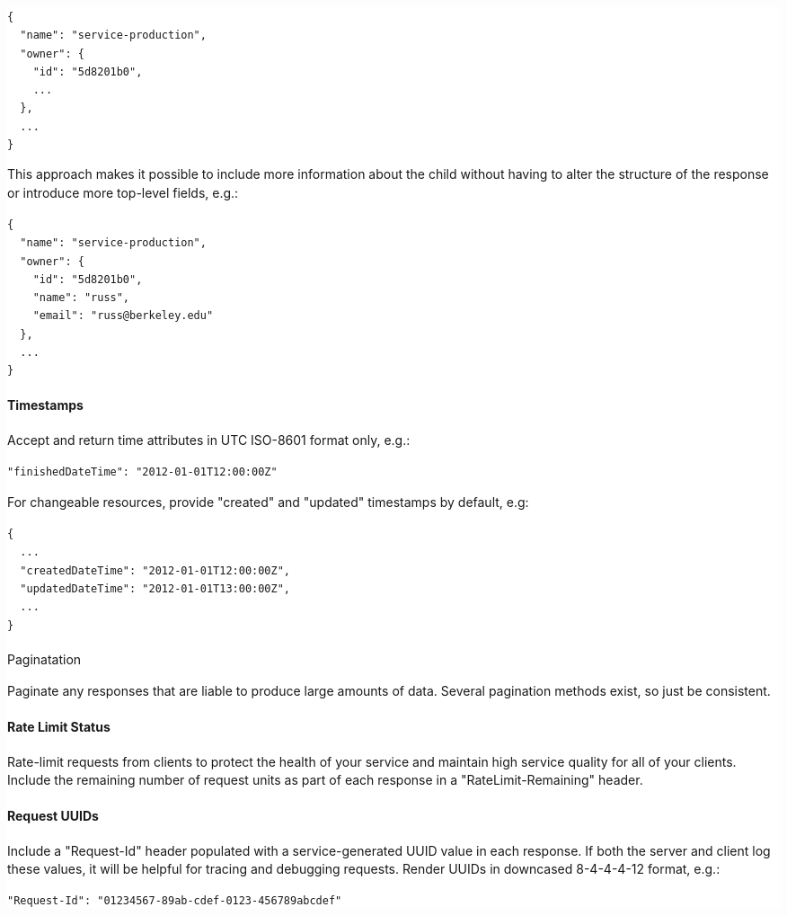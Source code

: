     {
      "name": "service-production",
      "owner": {
        "id": "5d8201b0",
        ...
      },
      ...
    }

This approach makes it possible to include more information about the child without having to alter the structure of the response or introduce more top-level fields, e.g.:

    {
      "name": "service-production",
      "owner": {
        "id": "5d8201b0",
        "name": "russ",
        "email": "russ@berkeley.edu"
      },
      ...
    }

#### Timestamps

Accept and return time attributes in UTC ISO-8601 format only, e.g.:

    "finishedDateTime": "2012-01-01T12:00:00Z"

For changeable resources, provide "created" and "updated" timestamps by default, e.g:

    {
      ...
      "createdDateTime": "2012-01-01T12:00:00Z",
      "updatedDateTime": "2012-01-01T13:00:00Z",
      ...
    }

####   
Paginatation

Paginate any responses that are liable to produce large amounts of data. Several pagination methods exist, so just be consistent.

#### Rate Limit Status

Rate-limit requests from clients to protect the health of your service and maintain high service quality for all of your clients. Include the remaining number of request units as part of each response in a "RateLimit-Remaining" header.

#### Request UUIDs

Include a "Request-Id" header populated with a service-generated UUID value in each response. If both the server and client log these values, it will be helpful for tracing and debugging requests. Render UUIDs in downcased 8-4-4-4-12 format, e.g.:

    "Request-Id": "01234567-89ab-cdef-0123-456789abcdef"
